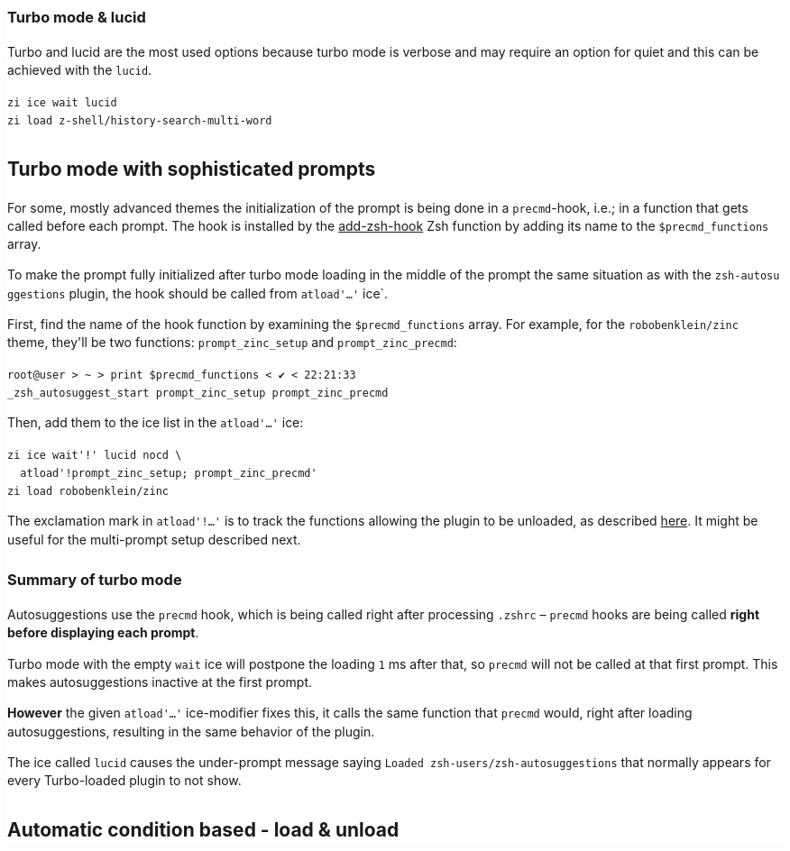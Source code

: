 ### Turbo mode & lucid

Turbo and lucid are the most used options because turbo mode is verbose and may require an option for quiet and this can be achieved with the `lucid`.

```shell showLineNumbers
zi ice wait lucid
zi load z-shell/history-search-multi-word
```

## Turbo mode with sophisticated prompts

For some, mostly advanced themes the initialization of the prompt is being done in a `precmd`-hook, i.e.; in a function that gets called before each prompt. The hook is installed by the [add-zsh-hook][12] Zsh function by adding its name to the `$precmd_functions` array.

To make the prompt fully initialized after turbo mode loading in the middle of the prompt the same situation as with the `zsh-autosuggestions` plugin, the hook should be called from `atload'…'` ice`.

First, find the name of the hook function by examining the `$precmd_functions` array. For example, for the `robobenklein/zinc` theme, they'll be two functions: `prompt_zinc_setup` and `prompt_zinc_precmd`:

```shell showLineNumbers
root@user > ~ > print $precmd_functions < ✔ < 22:21:33
_zsh_autosuggest_start prompt_zinc_setup prompt_zinc_precmd
```

Then, add them to the ice list in the `atload'…'` ice:

```shell {2} showLineNumbers
zi ice wait'!' lucid nocd \
  atload'!prompt_zinc_setup; prompt_zinc_precmd'
zi load robobenklein/zinc
```

The exclamation mark in `atload'!…'` is to track the functions allowing the plugin to be unloaded, as described [here](/docs/guides/syntax/ice#atclone-atpull-atinit-atload). It might be useful for the multi-prompt setup described next.

### Summary of turbo mode

Autosuggestions use the `precmd` hook, which is being called right after processing `.zshrc` – `precmd` hooks are being called **right before displaying each prompt**.

Turbo mode with the empty `wait` ice will postpone the loading `1` ms after that, so `precmd` will not be called at that first prompt. This makes autosuggestions inactive at the first prompt.

**However** the given `atload'…'` ice-modifier fixes this, it calls the same function that `precmd` would, right after loading autosuggestions, resulting in the same behavior of the plugin.

The ice called `lucid` causes the under-prompt message saying `Loaded zsh-users/zsh-autosuggestions` that normally appears for every Turbo-loaded plugin to not show.

## Automatic condition based - load & unload


[1]: /search?q=ice+modifiers
[1]: /search?q=ice+modifiers
[10]: /community/gallery/collection
[12]: /community/zsh_plugin_standard#use-of-add-zsh-hook-to-install-hooks